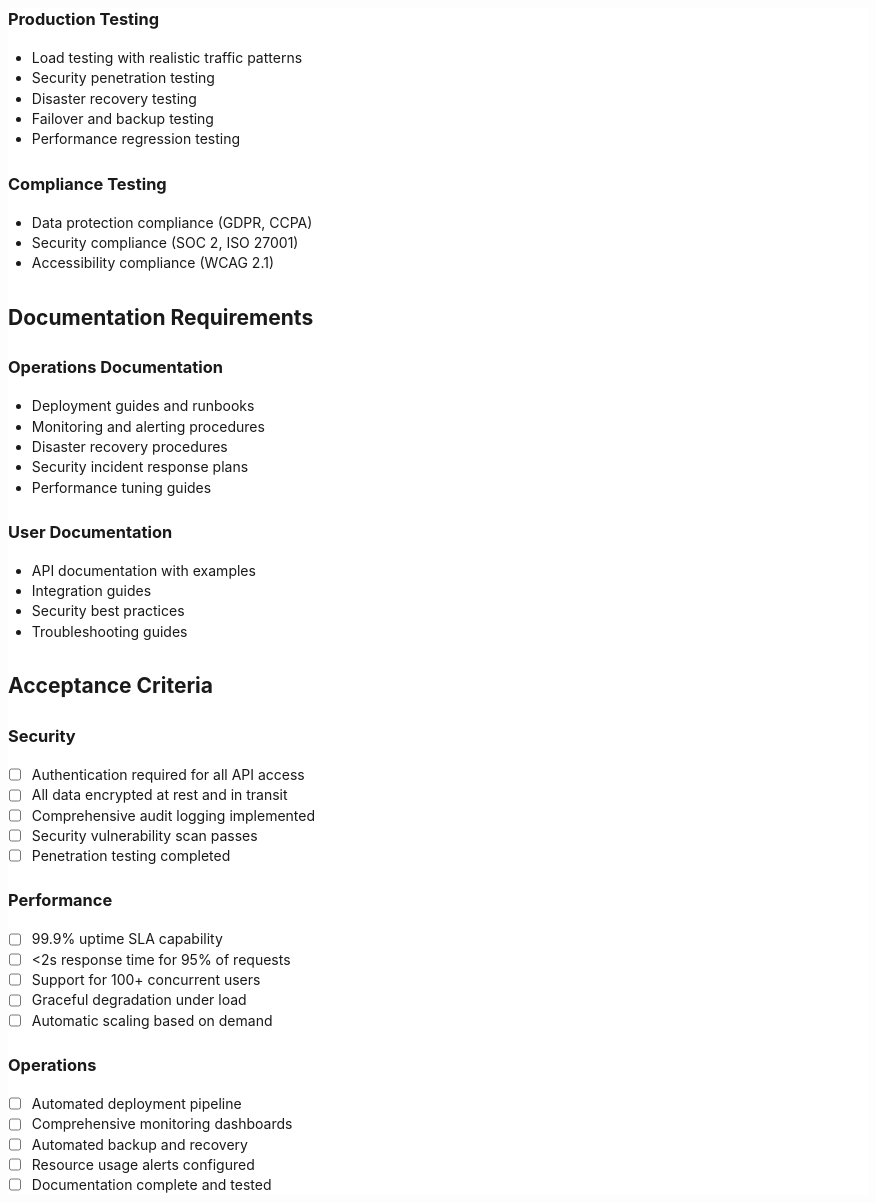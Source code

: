 ### Production Testing
- Load testing with realistic traffic patterns
- Security penetration testing
- Disaster recovery testing
- Failover and backup testing
- Performance regression testing

### Compliance Testing
- Data protection compliance (GDPR, CCPA)
- Security compliance (SOC 2, ISO 27001)
- Accessibility compliance (WCAG 2.1)

## Documentation Requirements

### Operations Documentation
- Deployment guides and runbooks
- Monitoring and alerting procedures
- Disaster recovery procedures
- Security incident response plans
- Performance tuning guides

### User Documentation
- API documentation with examples
- Integration guides
- Security best practices
- Troubleshooting guides

## Acceptance Criteria

### Security
- [ ] Authentication required for all API access
- [ ] All data encrypted at rest and in transit
- [ ] Comprehensive audit logging implemented
- [ ] Security vulnerability scan passes
- [ ] Penetration testing completed

### Performance
- [ ] 99.9% uptime SLA capability
- [ ] <2s response time for 95% of requests
- [ ] Support for 100+ concurrent users
- [ ] Graceful degradation under load
- [ ] Automatic scaling based on demand

### Operations
- [ ] Automated deployment pipeline
- [ ] Comprehensive monitoring dashboards
- [ ] Automated backup and recovery
- [ ] Resource usage alerts configured
- [ ] Documentation complete and tested
